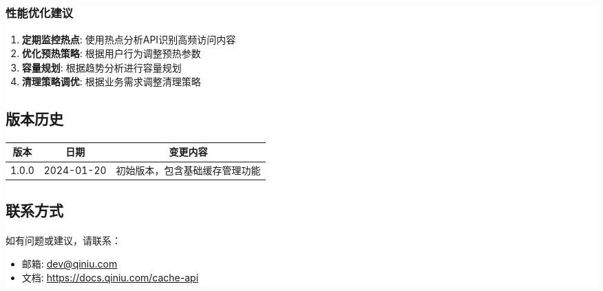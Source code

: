 ### 性能优化建议

1. **定期监控热点**: 使用热点分析API识别高频访问内容
2. **优化预热策略**: 根据用户行为调整预热参数
3. **容量规划**: 根据趋势分析进行容量规划
4. **清理策略调优**: 根据业务需求调整清理策略

## 版本历史

| 版本 | 日期 | 变更内容 |
|------|------|----------|
| 1.0.0 | 2024-01-20 | 初始版本，包含基础缓存管理功能 |

## 联系方式

如有问题或建议，请联系：
- 邮箱: dev@qiniu.com
- 文档: https://docs.qiniu.com/cache-api